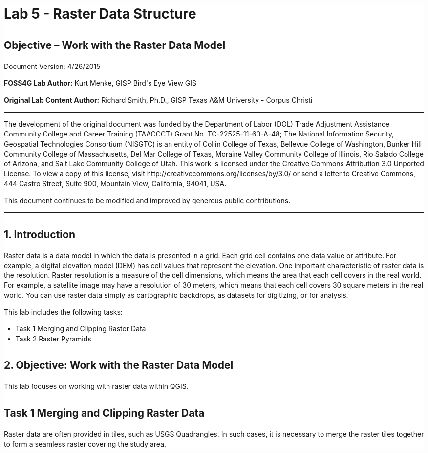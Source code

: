 # Lab 5 - Raster Data Structure
## Objective – Work with the Raster Data Model

Document Version: 4/26/2015

**FOSS4G Lab Author:**
Kurt Menke, GISP
Bird's Eye View GIS

**Original Lab Content Author:**
Richard Smith, Ph.D., GISP
Texas A&M University - Corpus Christi

---

The development of the original document was funded by the Department of Labor (DOL) Trade Adjustment Assistance Community College and Career Training (TAACCCT) Grant No.  TC-22525-11-60-A-48; The National Information Security, Geospatial Technologies Consortium (NISGTC) is an entity of Collin College of Texas, Bellevue College of Washington, Bunker Hill Community College of Massachusetts, Del Mar College of Texas, Moraine Valley Community College of Illinois, Rio Salado College of Arizona, and Salt Lake Community College of Utah.  This work is licensed under the Creative Commons Attribution 3.0 Unported License.  To view a copy of this license, visit http://creativecommons.org/licenses/by/3.0/ or send a letter to Creative Commons, 444 Castro Street, Suite 900, Mountain View, California, 94041, USA.

This document continues to be modified and improved by generous public contributions.

---

## 1. Introduction

Raster data is a data model in which the data is presented in a grid. Each grid cell contains one data value or attribute. For example, a digital elevation model (DEM) has cell values that represent the elevation. One important characteristic of raster data is the resolution. Raster resolution is a measure of the cell dimensions, which means the area that each cell covers in the real world. For example, a satellite image may have a resolution of 30 meters, which means that each cell covers 30 square meters in the real world. You can use raster data simply as cartographic backdrops, as datasets for digitizing, or for analysis.

This lab includes the following tasks:

+ Task 1 Merging and Clipping Raster Data
+ Task 2 Raster Pyramids

## 2. Objective: Work with the Raster Data Model

This lab focuses on working with raster data within QGIS.

## Task 1 Merging and Clipping Raster Data

Raster data are often provided in tiles, such as USGS Quadrangles. In such cases, it is necessary to merge the raster tiles together to form a seamless raster covering the study area. 
